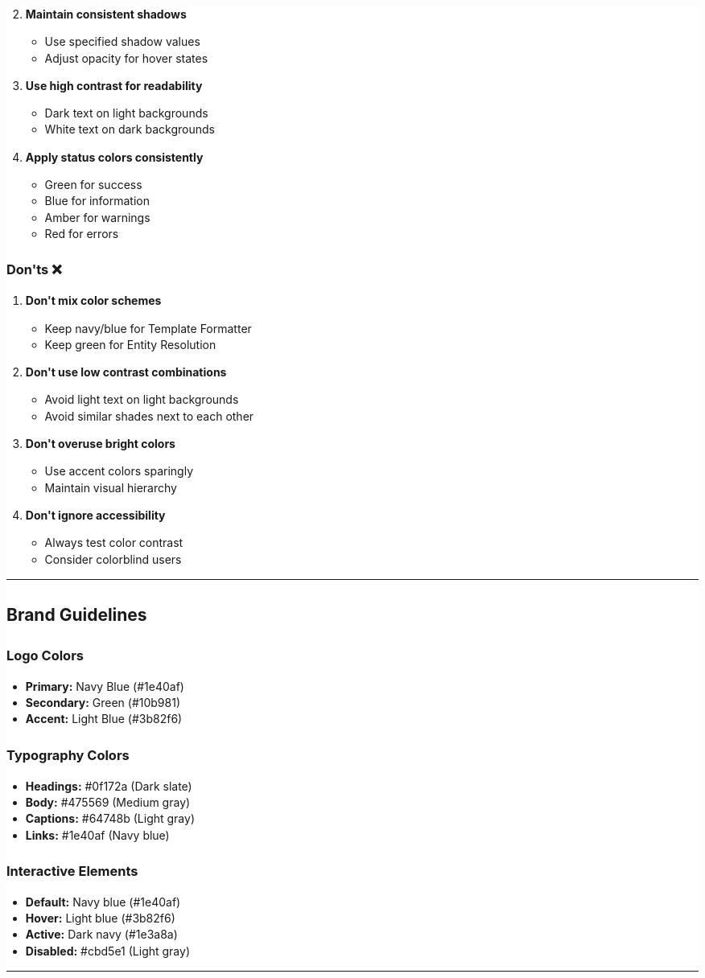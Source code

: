 2. **Maintain consistent shadows**
   - Use specified shadow values
   - Adjust opacity for hover states

3. **Use high contrast for readability**
   - Dark text on light backgrounds
   - White text on dark backgrounds

4. **Apply status colors consistently**
   - Green for success
   - Blue for information
   - Amber for warnings
   - Red for errors

### Don'ts ❌

1. **Don't mix color schemes**
   - Keep navy/blue for Template Formatter
   - Keep green for Entity Resolution

2. **Don't use low contrast combinations**
   - Avoid light text on light backgrounds
   - Avoid similar shades next to each other

3. **Don't overuse bright colors**
   - Use accent colors sparingly
   - Maintain visual hierarchy

4. **Don't ignore accessibility**
   - Always test color contrast
   - Consider colorblind users

---

## Brand Guidelines

### Logo Colors
- **Primary:** Navy Blue (#1e40af)
- **Secondary:** Green (#10b981)
- **Accent:** Light Blue (#3b82f6)

### Typography Colors
- **Headings:** #0f172a (Dark slate)
- **Body:** #475569 (Medium gray)
- **Captions:** #64748b (Light gray)
- **Links:** #1e40af (Navy blue)

### Interactive Elements
- **Default:** Navy blue (#1e40af)
- **Hover:** Light blue (#3b82f6)
- **Active:** Dark navy (#1e3a8a)
- **Disabled:** #cbd5e1 (Light gray)

---